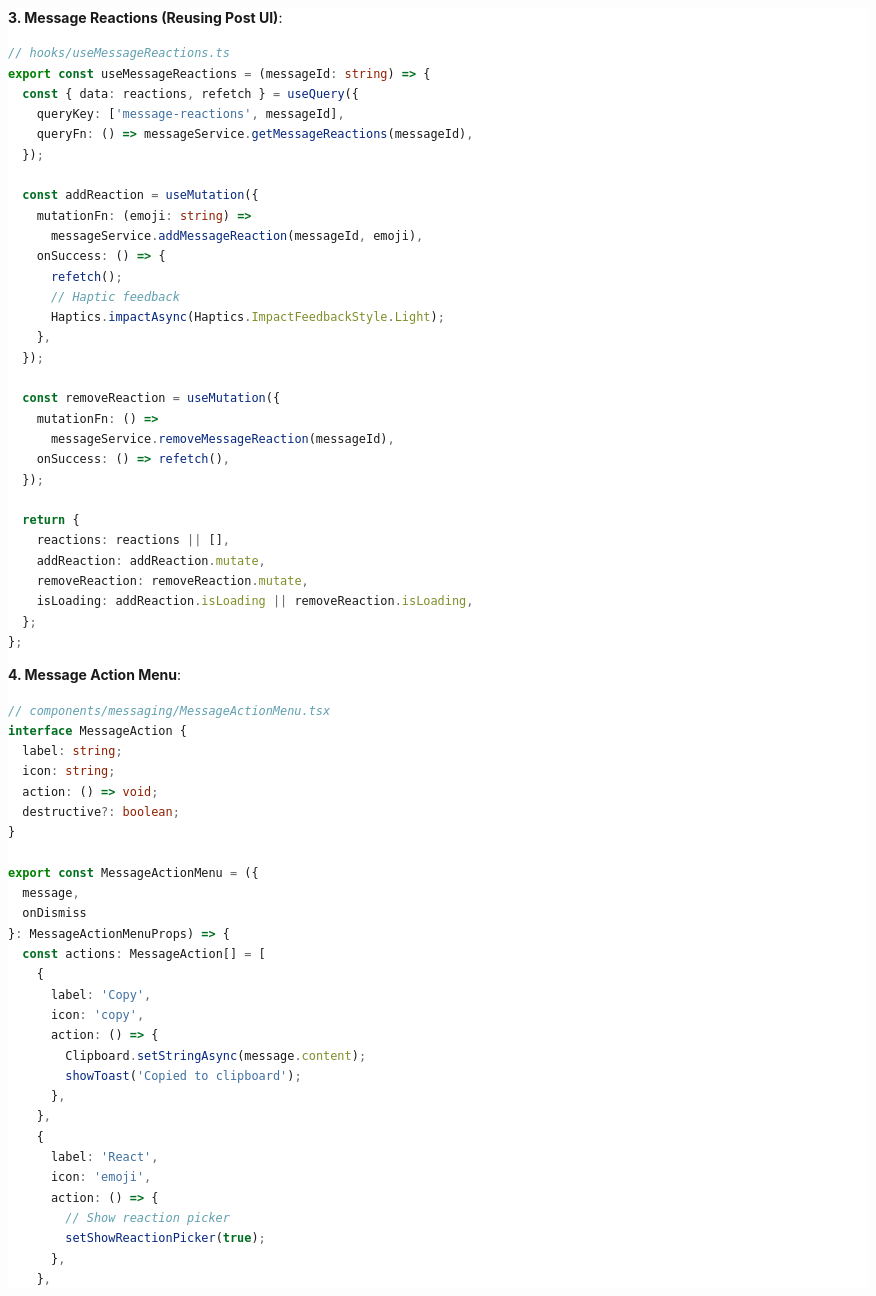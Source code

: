 **3. Message Reactions (Reusing Post UI)**:
```typescript
// hooks/useMessageReactions.ts
export const useMessageReactions = (messageId: string) => {
  const { data: reactions, refetch } = useQuery({
    queryKey: ['message-reactions', messageId],
    queryFn: () => messageService.getMessageReactions(messageId),
  });
  
  const addReaction = useMutation({
    mutationFn: (emoji: string) => 
      messageService.addMessageReaction(messageId, emoji),
    onSuccess: () => {
      refetch();
      // Haptic feedback
      Haptics.impactAsync(Haptics.ImpactFeedbackStyle.Light);
    },
  });
  
  const removeReaction = useMutation({
    mutationFn: () => 
      messageService.removeMessageReaction(messageId),
    onSuccess: () => refetch(),
  });
  
  return {
    reactions: reactions || [],
    addReaction: addReaction.mutate,
    removeReaction: removeReaction.mutate,
    isLoading: addReaction.isLoading || removeReaction.isLoading,
  };
};
```

**4. Message Action Menu**:
```typescript
// components/messaging/MessageActionMenu.tsx
interface MessageAction {
  label: string;
  icon: string;
  action: () => void;
  destructive?: boolean;
}

export const MessageActionMenu = ({ 
  message,
  onDismiss 
}: MessageActionMenuProps) => {
  const actions: MessageAction[] = [
    {
      label: 'Copy',
      icon: 'copy',
      action: () => {
        Clipboard.setStringAsync(message.content);
        showToast('Copied to clipboard');
      },
    },
    {
      label: 'React',
      icon: 'emoji',
      action: () => {
        // Show reaction picker
        setShowReactionPicker(true);
      },
    },
```